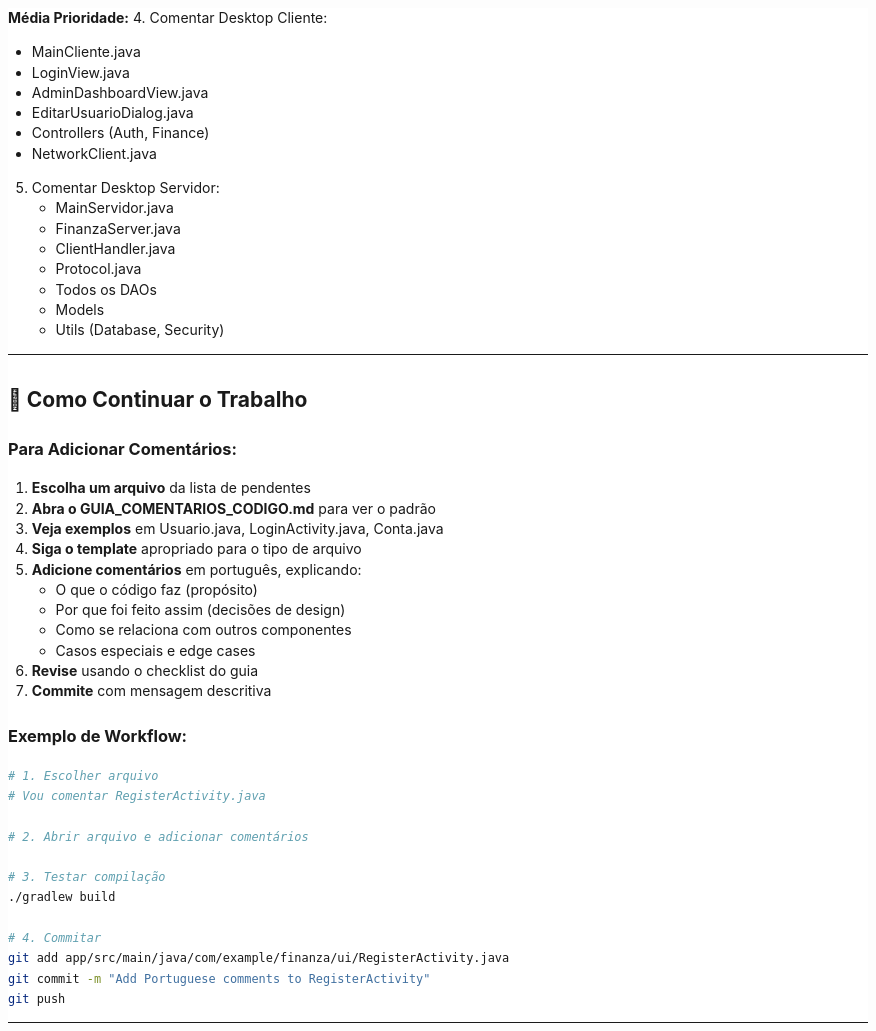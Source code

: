 **Média Prioridade:**
4. Comentar Desktop Cliente:
   - MainCliente.java
   - LoginView.java
   - AdminDashboardView.java
   - EditarUsuarioDialog.java
   - Controllers (Auth, Finance)
   - NetworkClient.java

5. Comentar Desktop Servidor:
   - MainServidor.java
   - FinanzaServer.java
   - ClientHandler.java
   - Protocol.java
   - Todos os DAOs
   - Models
   - Utils (Database, Security)

---

## 🔧 Como Continuar o Trabalho

### Para Adicionar Comentários:

1. **Escolha um arquivo** da lista de pendentes
2. **Abra o GUIA_COMENTARIOS_CODIGO.md** para ver o padrão
3. **Veja exemplos** em Usuario.java, LoginActivity.java, Conta.java
4. **Siga o template** apropriado para o tipo de arquivo
5. **Adicione comentários** em português, explicando:
   - O que o código faz (propósito)
   - Por que foi feito assim (decisões de design)
   - Como se relaciona com outros componentes
   - Casos especiais e edge cases
6. **Revise** usando o checklist do guia
7. **Commite** com mensagem descritiva

### Exemplo de Workflow:

```bash
# 1. Escolher arquivo
# Vou comentar RegisterActivity.java

# 2. Abrir arquivo e adicionar comentários

# 3. Testar compilação
./gradlew build

# 4. Commitar
git add app/src/main/java/com/example/finanza/ui/RegisterActivity.java
git commit -m "Add Portuguese comments to RegisterActivity"
git push
```

---